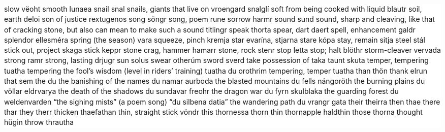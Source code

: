 slow	vëoht
smooth	lunaea
snail	snal
snails, giants that live on vroengard	snalglí
soft from being cooked with liquid	blautr
soil, earth	deloi
son of justice	rextugenos
song	söngr
song, poem	rune
sorrow	harmr
sound	sund
sound, sharp and cleaving, like that of cracking stone, but also can mean to make such a sound	titlingr
speak	thorta
spear, dart	daert
spell, enhancement	galdr
splendor	ellesméra
spring (the season)	vara
squeeze, pinch	kremja
star	evarína, stjarna
stare	kópa
stay, remain	sitja
steel	stál
stick out, project	skaga
stick	keppr
stone crag, hammer	hamarr
stone, rock	stenr
stop	letta
stop; halt	blöthr
storm-cleaver	vervada
strong	ramr
strong, lasting	drjugr
sun	solus
swear	otherúm
sword	sverd
take possession of	taka
taunt	skuta
temper, tempering	tuatha
tempering the fool’s wisdom (level in riders’ training)	tuatha du orothrim
tempering, temper	tuatha
than	thön
thank	elrun
that	sem
the	du
the banishing of the names	du namar aurboda
the blasted mountains	du fells nángoröth
the burning plains	du völlar eldrvarya
the death of the shadows	du sundavar freohr
the dragon war	du fyrn skulblaka
the guarding forest	du weldenvarden
“the sighing mists” (a poem song)	“du silbena datia”
the wandering path	du vrangr gata
their	theirra
then	thae
there	thar
they	therr
thicken	thaefathan
thin, straight stick	vöndr
this	thornessa
thorn	thin
thornapple	haldthin
those	thorna
thought	hügin
throw	thrautha